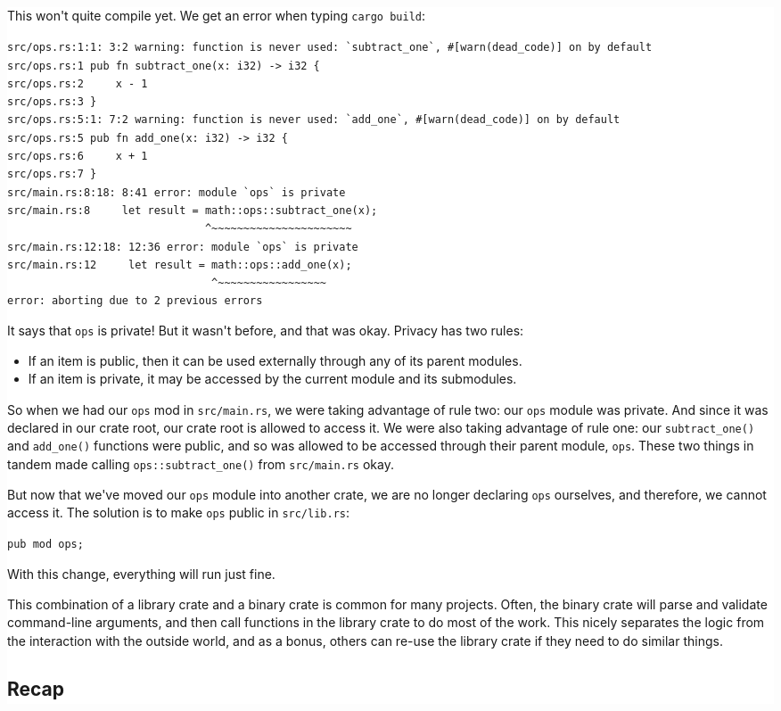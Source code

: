 This won't quite compile yet. We get an error when typing `cargo build`:

```text
src/ops.rs:1:1: 3:2 warning: function is never used: `subtract_one`, #[warn(dead_code)] on by default
src/ops.rs:1 pub fn subtract_one(x: i32) -> i32 {
src/ops.rs:2     x - 1
src/ops.rs:3 }
src/ops.rs:5:1: 7:2 warning: function is never used: `add_one`, #[warn(dead_code)] on by default
src/ops.rs:5 pub fn add_one(x: i32) -> i32 {
src/ops.rs:6     x + 1
src/ops.rs:7 }
src/main.rs:8:18: 8:41 error: module `ops` is private
src/main.rs:8     let result = math::ops::subtract_one(x);
                               ^~~~~~~~~~~~~~~~~~~~~~~
src/main.rs:12:18: 12:36 error: module `ops` is private
src/main.rs:12     let result = math::ops::add_one(x);
                                ^~~~~~~~~~~~~~~~~~
error: aborting due to 2 previous errors
```

It says that `ops` is private! But it wasn't before, and that was okay. Privacy has
two rules:

* If an item is public, then it can be used externally through any of its
  parent modules.
* If an item is private, it may be accessed by the current module and its
  submodules.

So when we had our `ops` mod in `src/main.rs`, we were taking advantage of rule
two: our `ops` module was private. And since it was declared in our crate root,
our crate root is allowed to access it. We were also taking advantage of rule one:
our `subtract_one()` and `add_one()` functions were public, and so was allowed to
be accessed through their parent module, `ops`. These two things in tandem made
calling `ops::subtract_one()` from `src/main.rs` okay.

But now that we've moved our `ops` module into another crate, we are no longer
declaring `ops` ourselves, and therefore, we cannot access it. The solution is
to make `ops` public in `src/lib.rs`:

```rust,ignore
pub mod ops;
```

With this change, everything will run just fine.

This combination of a library crate and a binary crate is common for many
projects. Often, the binary crate will parse and validate command-line
arguments, and then call functions in the library crate to do most of the work.
This nicely separates the logic from the interaction with the outside world,
and as a bonus, others can re-use the library crate if they need to do similar
things.

## Recap
